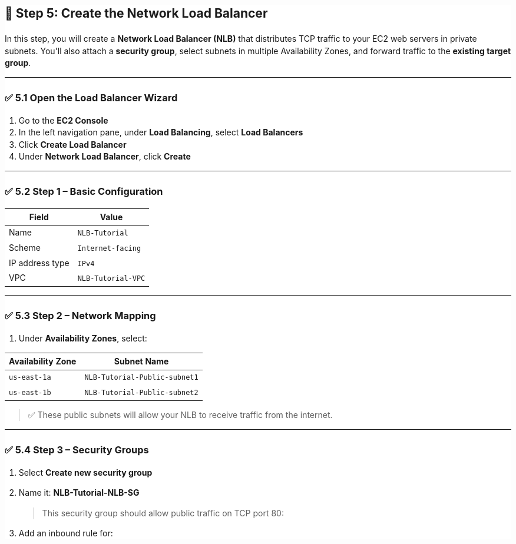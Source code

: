 ## 🔧 Step 5: Create the Network Load Balancer

In this step, you will create a **Network Load Balancer (NLB)** that distributes TCP traffic to your EC2 web servers in private subnets. You'll also attach a **security group**, select subnets in multiple Availability Zones, and forward traffic to the **existing target group**.

---

### ✅ 5.1 Open the Load Balancer Wizard

1. Go to the **EC2 Console**
2. In the left navigation pane, under **Load Balancing**, select **Load Balancers**
3. Click **Create Load Balancer**
4. Under **Network Load Balancer**, click **Create**

---

### ✅ 5.2 Step 1 – Basic Configuration

| Field           | Value              |
|-----------------|--------------------|
| Name            | `NLB-Tutorial`     |
| Scheme          | `Internet-facing`  |
| IP address type | `IPv4`             |
| VPC             | `NLB-Tutorial-VPC` |

---

### ✅ 5.3 Step 2 – Network Mapping

1. Under **Availability Zones**, select:

| Availability Zone | Subnet Name                   |
|-------------------|-------------------------------|
| `us-east-1a`      | `NLB-Tutorial-Public-subnet1` |
| `us-east-1b`      | `NLB-Tutorial-Public-subnet2` |

> ✅ These public subnets will allow your NLB to receive traffic from the internet.

---

### ✅ 5.4 Step 3 – Security Groups

1. Select **Create new security group**
2. Name it: **NLB-Tutorial-NLB-SG**

    > This security group should allow public traffic on TCP port 80:

3. Add an inbound rule for:
